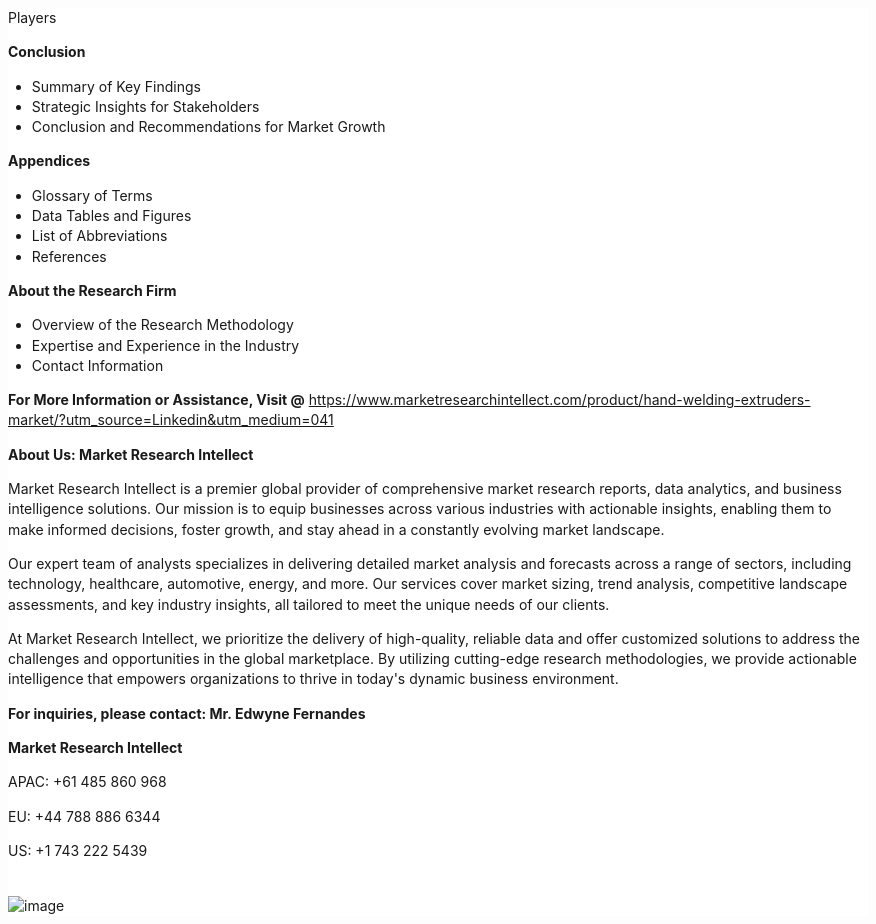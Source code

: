 Players</li></ul><p><strong>Conclusion</strong></p><ul><li>Summary of Key Findings</li><li>Strategic Insights for Stakeholders</li><li>Conclusion and Recommendations for Market Growth</li></ul><p><strong>Appendices</strong></p><ul><li>Glossary of Terms</li><li>Data Tables and Figures</li><li>List of Abbreviations</li><li>References</li></ul><p><strong>About the Research Firm</strong></p><ul><li>Overview of the Research Methodology</li><li>Expertise and Experience in the Industry</li><li>Contact Information</li></ul></div><div class="article-main__content" data-test-id="publishing-text-block"><p><span class="font-[700]"><strong>For More Information or Assistance, Visit @</strong>&nbsp;<a href="https://www.marketresearchintellect.com/product/hand-welding-extruders-market/?utm_source=Linkedin&utm_medium=041">https://www.marketresearchintellect.com/product/hand-welding-extruders-market/?utm_source=Linkedin&utm_medium=041</a></span></p><p><strong>About Us: Market Research Intellect</strong></p><p>Market Research Intellect is a premier global provider of comprehensive market research reports, data analytics, and business intelligence solutions. Our mission is to equip businesses across various industries with actionable insights, enabling them to make informed decisions, foster growth, and stay ahead in a constantly evolving market landscape.</p><p>Our expert team of analysts specializes in delivering detailed market analysis and forecasts across a range of sectors, including technology, healthcare, automotive, energy, and more. Our services cover market sizing, trend analysis, competitive landscape assessments, and key industry insights, all tailored to meet the unique needs of our clients.</p><p>At Market Research Intellect, we prioritize the delivery of high-quality, reliable data and offer customized solutions to address the challenges and opportunities in the global marketplace. By utilizing cutting-edge research methodologies, we provide actionable intelligence that empowers organizations to thrive in today's dynamic business environment.</p><p><strong>For inquiries, please contact: Mr. Edwyne Fernandes</strong></p><p><strong>Market Research Intellect</strong></p><p>APAC: +61 485 860 968</p><p>EU: +44 788 886 6344</p><p>US: +1 743 222 5439</p></div><div class="article-main__content" data-test-id="publishing-text-block">&nbsp;</div>
![image](https://github.com/user-attachments/assets/9032a6dd-a26e-40f6-87cf-8acfb9224fe6)
